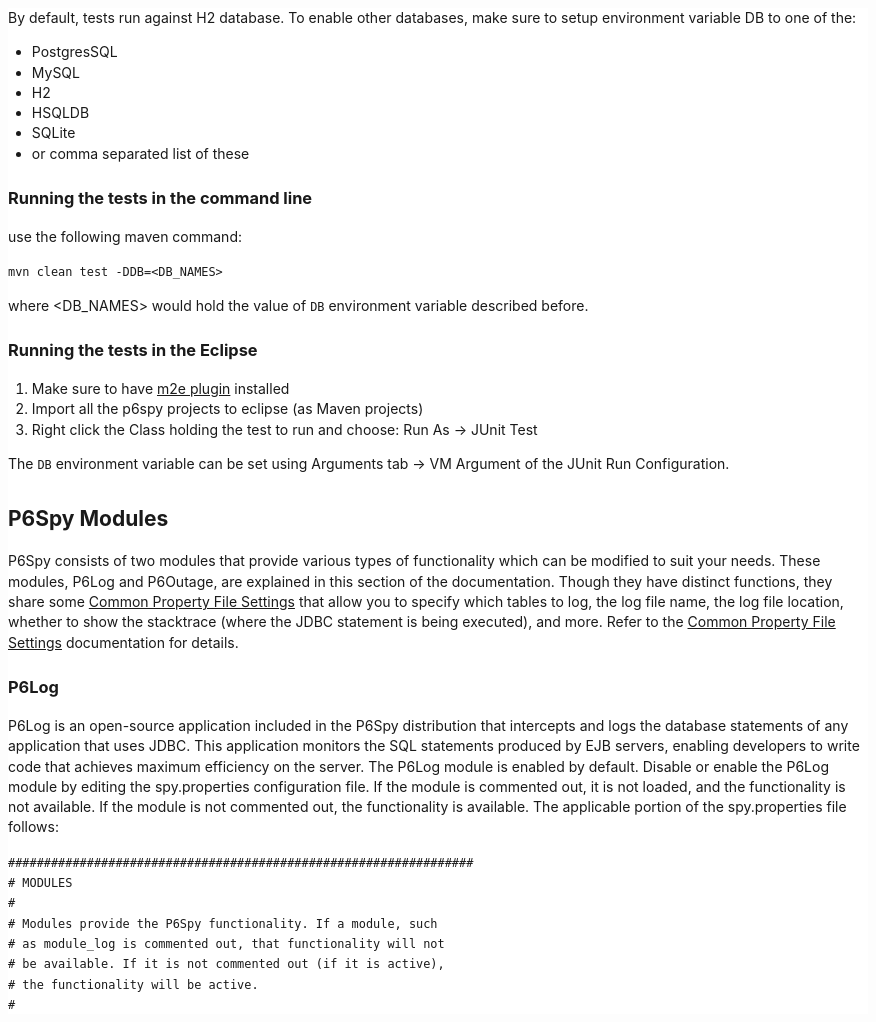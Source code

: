 By default, tests run against H2 database. To enable other databases, make sure to setup environment variable DB to one of the:

  * PostgresSQL
  * MySQL
  * H2 
  * HSQLDB
  * SQLite
  * or comma separated list of these

### Running the tests in the command line

use the following maven command:

	mvn clean test -DDB=<DB_NAMES>

where &lt;DB_NAMES&gt; would hold the value of `DB` environment variable described before.

### Running the tests in the Eclipse

1. Make sure to have [m2e plugin](http://eclipse.org/m2e/) installed 
1. Import all the p6spy projects to eclipse (as Maven projects)
1. Right click the Class holding the test to run and choose: Run As -> JUnit Test

The `DB` environment variable can be set using Arguments tab -&gt; VM Argument of the JUnit Run Configuration.

## P6Spy Modules

P6Spy consists of two modules that provide various types of functionality which can be modified to suit your needs. These modules, P6Log and P6Outage, are explained in this section of the documentation. Though they have distinct functions, they share some [Common Property File Settings](#settings) that allow you to specify which tables to log, the log file name, the log file location, whether to show the stacktrace (where the JDBC statement is being executed), and more. Refer to the [Common Property File Settings](#settings) documentation for details.

### <a name="p6log">P6Log</a>

P6Log is an open-source application included in the P6Spy distribution that intercepts and logs the database statements of any application that uses JDBC. This application monitors the SQL statements produced by EJB servers, enabling developers to write code that achieves maximum efficiency on the server. The P6Log module is enabled by default. Disable or enable the P6Log module by editing the spy.properties configuration file. If the module is commented out, it is not loaded, and the functionality is not available. If the module is not commented out, the functionality is available. The applicable portion of the spy.properties file follows:

    #################################################################
    # MODULES
    #
    # Modules provide the P6Spy functionality. If a module, such
    # as module_log is commented out, that functionality will not
    # be available. If it is not commented out (if it is active),
    # the functionality will be active.
    #